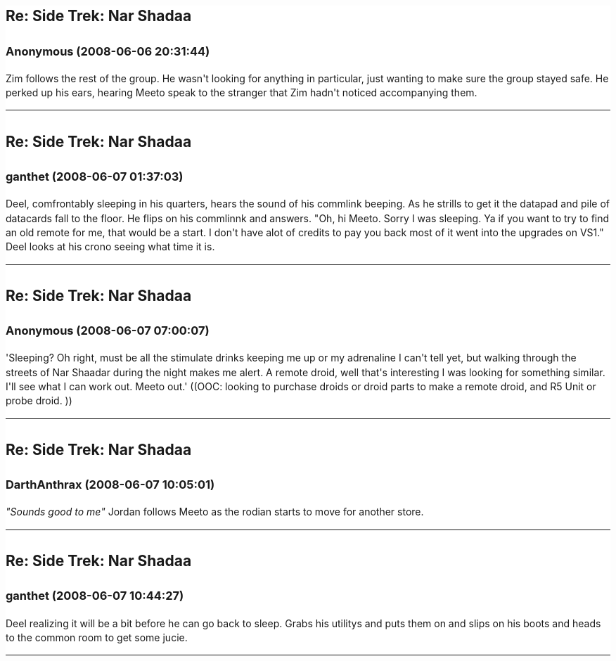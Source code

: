 
## Re: Side Trek: Nar Shadaa

### **Anonymous** (2008-06-06 20:31:44)

Zim follows the rest of the group. He wasn't looking for anything in particular, just wanting to make sure the group stayed safe. He perked up his ears, hearing Meeto speak to the stranger that Zim hadn't noticed accompanying them.

---

## Re: Side Trek: Nar Shadaa

### **ganthet** (2008-06-07 01:37:03)

Deel, comfrontably sleeping in his quarters, hears the sound of his commlink beeping. As he strills to get it the datapad and pile of datacards fall to the floor. He flips on his commlinnk and answers. "Oh, hi Meeto. Sorry I was sleeping. Ya if you want to try to find an old remote for me, that would be a start. I don't have alot of credits to pay you back most of it went into the upgrades on VS1." Deel looks at his crono seeing what time it is.

---

## Re: Side Trek: Nar Shadaa

### **Anonymous** (2008-06-07 07:00:07)

'Sleeping? Oh right, must be all the stimulate drinks keeping me up or my adrenaline I can't tell yet, but walking through the streets of Nar Shaadar during the night makes me alert. A remote droid, well that's interesting I was looking for something similar. I'll see what I can work out. Meeto out.'
((OOC: looking to purchase droids or droid parts to make a remote droid, and R5 Unit or probe droid. ))

---

## Re: Side Trek: Nar Shadaa

### **DarthAnthrax** (2008-06-07 10:05:01)

*"Sounds good to me"*
Jordan follows Meeto as the rodian starts to move for another store.

---

## Re: Side Trek: Nar Shadaa

### **ganthet** (2008-06-07 10:44:27)

Deel realizing it will be a bit before he can go back to sleep. Grabs his utilitys and puts them on and slips on his boots and heads to the common room to get some jucie.

---